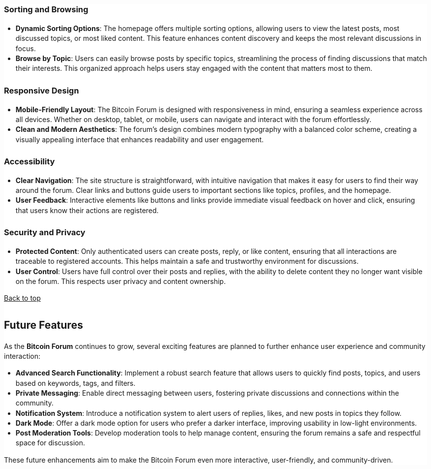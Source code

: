 ### Sorting and Browsing
- **Dynamic Sorting Options**: The homepage offers multiple sorting options, allowing users to view the latest posts, most discussed topics, or most liked content. This feature enhances content discovery and keeps the most relevant discussions in focus.
- **Browse by Topic**: Users can easily browse posts by specific topics, streamlining the process of finding discussions that match their interests. This organized approach helps users stay engaged with the content that matters most to them.

### Responsive Design
- **Mobile-Friendly Layout**: The Bitcoin Forum is designed with responsiveness in mind, ensuring a seamless experience across all devices. Whether on desktop, tablet, or mobile, users can navigate and interact with the forum effortlessly.
- **Clean and Modern Aesthetics**: The forum’s design combines modern typography with a balanced color scheme, creating a visually appealing interface that enhances readability and user engagement.

### Accessibility
- **Clear Navigation**: The site structure is straightforward, with intuitive navigation that makes it easy for users to find their way around the forum. Clear links and buttons guide users to important sections like topics, profiles, and the homepage.
- **User Feedback**: Interactive elements like buttons and links provide immediate visual feedback on hover and click, ensuring that users know their actions are registered.

### Security and Privacy
- **Protected Content**: Only authenticated users can create posts, reply, or like content, ensuring that all interactions are traceable to registered accounts. This helps maintain a safe and trustworthy environment for discussions.
- **User Control**: Users have full control over their posts and replies, with the ability to delete content they no longer want visible on the forum. This respects user privacy and content ownership.

[Back to top](<#table-of-content>)


## Future Features

As the **Bitcoin Forum** continues to grow, several exciting features are planned to further enhance user experience and community interaction:

- **Advanced Search Functionality**: Implement a robust search feature that allows users to quickly find posts, topics, and users based on keywords, tags, and filters.
- **Private Messaging**: Enable direct messaging between users, fostering private discussions and connections within the community.
- **Notification System**: Introduce a notification system to alert users of replies, likes, and new posts in topics they follow.
- **Dark Mode**: Offer a dark mode option for users who prefer a darker interface, improving usability in low-light environments.
- **Post Moderation Tools**: Develop moderation tools to help manage content, ensuring the forum remains a safe and respectful space for discussion.

These future enhancements aim to make the Bitcoin Forum even more interactive, user-friendly, and community-driven.
